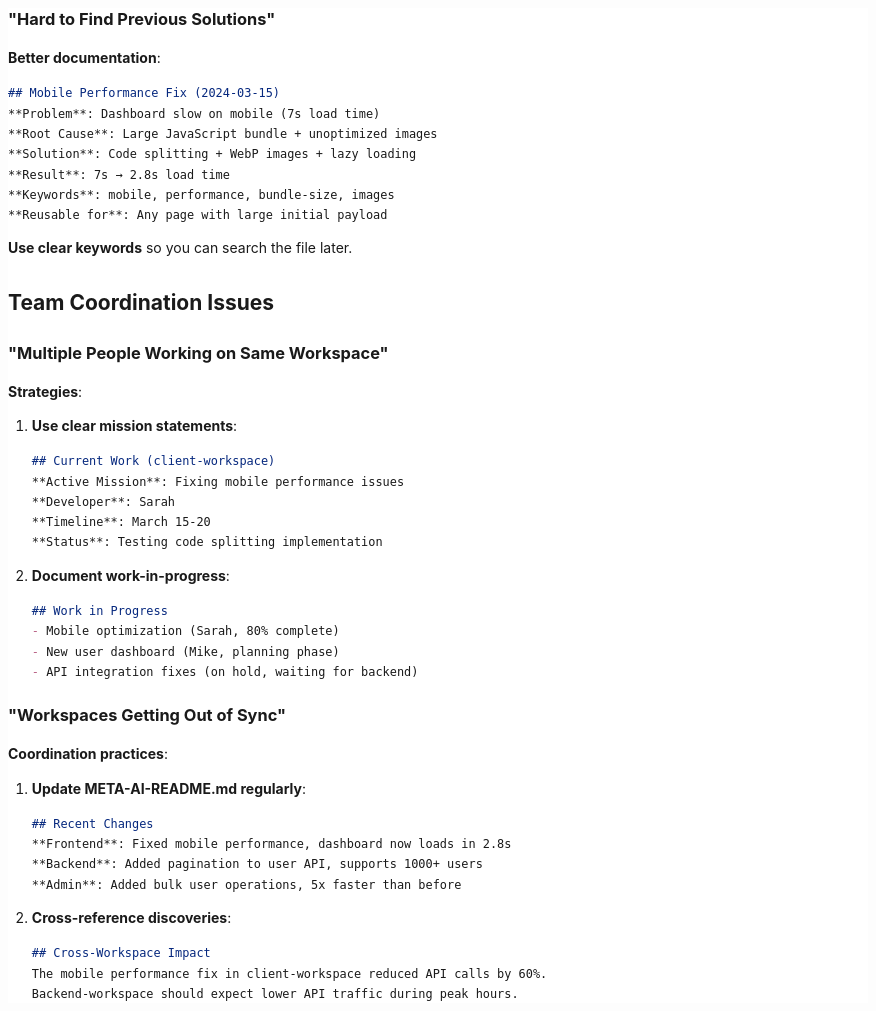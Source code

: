 ### "Hard to Find Previous Solutions"

**Better documentation**:

```markdown
## Mobile Performance Fix (2024-03-15)
**Problem**: Dashboard slow on mobile (7s load time)
**Root Cause**: Large JavaScript bundle + unoptimized images
**Solution**: Code splitting + WebP images + lazy loading
**Result**: 7s → 2.8s load time
**Keywords**: mobile, performance, bundle-size, images
**Reusable for**: Any page with large initial payload
```

**Use clear keywords** so you can search the file later.

## Team Coordination Issues

### "Multiple People Working on Same Workspace"

**Strategies**:

1. **Use clear mission statements**:
   ```markdown
   ## Current Work (client-workspace)
   **Active Mission**: Fixing mobile performance issues
   **Developer**: Sarah
   **Timeline**: March 15-20
   **Status**: Testing code splitting implementation
   ```

2. **Document work-in-progress**:
   ```markdown
   ## Work in Progress
   - Mobile optimization (Sarah, 80% complete)
   - New user dashboard (Mike, planning phase)
   - API integration fixes (on hold, waiting for backend)
   ```

### "Workspaces Getting Out of Sync"

**Coordination practices**:

1. **Update META-AI-README.md regularly**:
   ```markdown
   ## Recent Changes
   **Frontend**: Fixed mobile performance, dashboard now loads in 2.8s
   **Backend**: Added pagination to user API, supports 1000+ users
   **Admin**: Added bulk user operations, 5x faster than before
   ```

2. **Cross-reference discoveries**:
   ```markdown
   ## Cross-Workspace Impact
   The mobile performance fix in client-workspace reduced API calls by 60%. 
   Backend-workspace should expect lower API traffic during peak hours.
   ```

